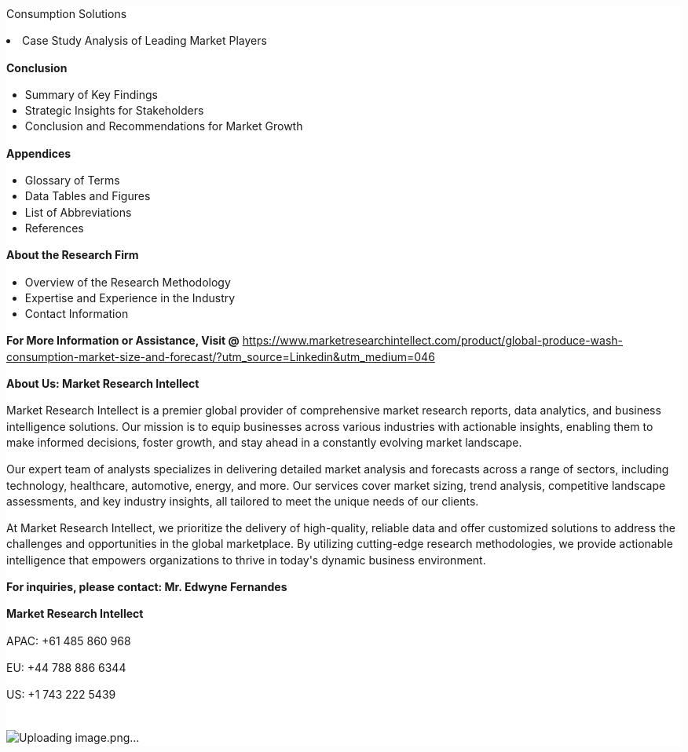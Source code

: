 Consumption Solutions</li><li>Case Study Analysis of Leading Market Players</li></ul><p><strong>Conclusion</strong></p><ul><li>Summary of Key Findings</li><li>Strategic Insights for Stakeholders</li><li>Conclusion and Recommendations for Market Growth</li></ul><p><strong>Appendices</strong></p><ul><li>Glossary of Terms</li><li>Data Tables and Figures</li><li>List of Abbreviations</li><li>References</li></ul><p><strong>About the Research Firm</strong></p><ul><li>Overview of the Research Methodology</li><li>Expertise and Experience in the Industry</li><li>Contact Information</li></ul></div><div class="article-main__content" data-test-id="publishing-text-block"><p><span class="font-[700]"><strong>For More Information or Assistance, Visit @</strong>&nbsp;<a href="https://www.marketresearchintellect.com/product/global-produce-wash-consumption-market-size-and-forecast/?utm_source=Linkedin&utm_medium=046">https://www.marketresearchintellect.com/product/global-produce-wash-consumption-market-size-and-forecast/?utm_source=Linkedin&utm_medium=046</a></span></p><p><strong>About Us: Market Research Intellect</strong></p><p>Market Research Intellect is a premier global provider of comprehensive market research reports, data analytics, and business intelligence solutions. Our mission is to equip businesses across various industries with actionable insights, enabling them to make informed decisions, foster growth, and stay ahead in a constantly evolving market landscape.</p><p>Our expert team of analysts specializes in delivering detailed market analysis and forecasts across a range of sectors, including technology, healthcare, automotive, energy, and more. Our services cover market sizing, trend analysis, competitive landscape assessments, and key industry insights, all tailored to meet the unique needs of our clients.</p><p>At Market Research Intellect, we prioritize the delivery of high-quality, reliable data and offer customized solutions to address the challenges and opportunities in the global marketplace. By utilizing cutting-edge research methodologies, we provide actionable intelligence that empowers organizations to thrive in today's dynamic business environment.</p><p><strong>For inquiries, please contact: Mr. Edwyne Fernandes</strong></p><p><strong>Market Research Intellect</strong></p><p>APAC: +61 485 860 968</p><p>EU: +44 788 886 6344</p><p>US: +1 743 222 5439</p></div><div class="article-main__content" data-test-id="publishing-text-block">&nbsp;</div>
![Uploading image.png…]()
